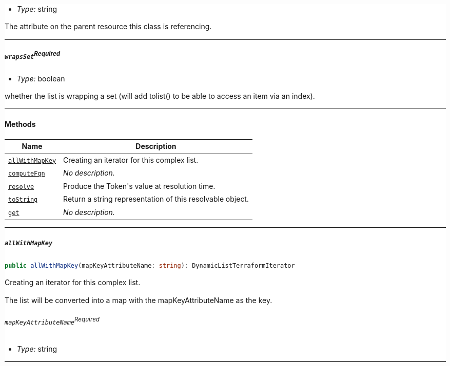 - *Type:* string

The attribute on the parent resource this class is referencing.

---

##### `wrapsSet`<sup>Required</sup> <a name="wrapsSet" id="rhizo-co-terraform-provider-oci.dataOciContainerInstancesContainerInstances.DataOciContainerInstancesContainerInstancesContainerInstanceCollectionItemsContainersHealthChecksHeadersList.Initializer.parameter.wrapsSet"></a>

- *Type:* boolean

whether the list is wrapping a set (will add tolist() to be able to access an item via an index).

---

#### Methods <a name="Methods" id="Methods"></a>

| **Name** | **Description** |
| --- | --- |
| <code><a href="#rhizo-co-terraform-provider-oci.dataOciContainerInstancesContainerInstances.DataOciContainerInstancesContainerInstancesContainerInstanceCollectionItemsContainersHealthChecksHeadersList.allWithMapKey">allWithMapKey</a></code> | Creating an iterator for this complex list. |
| <code><a href="#rhizo-co-terraform-provider-oci.dataOciContainerInstancesContainerInstances.DataOciContainerInstancesContainerInstancesContainerInstanceCollectionItemsContainersHealthChecksHeadersList.computeFqn">computeFqn</a></code> | *No description.* |
| <code><a href="#rhizo-co-terraform-provider-oci.dataOciContainerInstancesContainerInstances.DataOciContainerInstancesContainerInstancesContainerInstanceCollectionItemsContainersHealthChecksHeadersList.resolve">resolve</a></code> | Produce the Token's value at resolution time. |
| <code><a href="#rhizo-co-terraform-provider-oci.dataOciContainerInstancesContainerInstances.DataOciContainerInstancesContainerInstancesContainerInstanceCollectionItemsContainersHealthChecksHeadersList.toString">toString</a></code> | Return a string representation of this resolvable object. |
| <code><a href="#rhizo-co-terraform-provider-oci.dataOciContainerInstancesContainerInstances.DataOciContainerInstancesContainerInstancesContainerInstanceCollectionItemsContainersHealthChecksHeadersList.get">get</a></code> | *No description.* |

---

##### `allWithMapKey` <a name="allWithMapKey" id="rhizo-co-terraform-provider-oci.dataOciContainerInstancesContainerInstances.DataOciContainerInstancesContainerInstancesContainerInstanceCollectionItemsContainersHealthChecksHeadersList.allWithMapKey"></a>

```typescript
public allWithMapKey(mapKeyAttributeName: string): DynamicListTerraformIterator
```

Creating an iterator for this complex list.

The list will be converted into a map with the mapKeyAttributeName as the key.

###### `mapKeyAttributeName`<sup>Required</sup> <a name="mapKeyAttributeName" id="rhizo-co-terraform-provider-oci.dataOciContainerInstancesContainerInstances.DataOciContainerInstancesContainerInstancesContainerInstanceCollectionItemsContainersHealthChecksHeadersList.allWithMapKey.parameter.mapKeyAttributeName"></a>

- *Type:* string

---